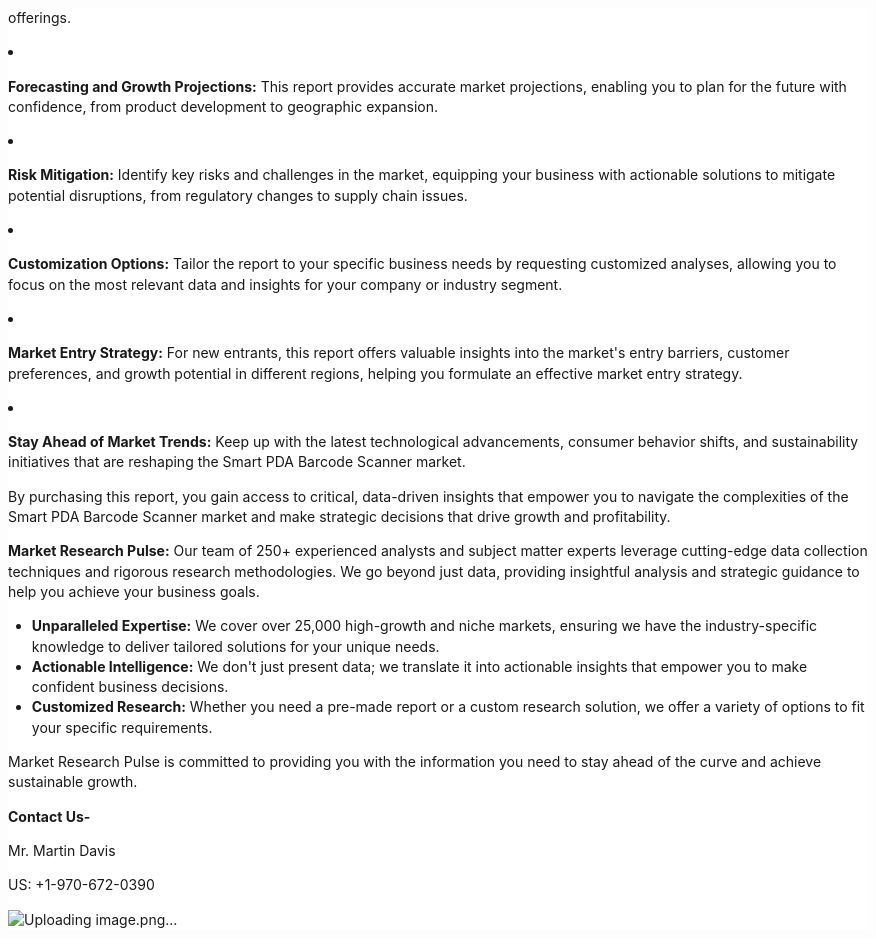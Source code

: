 offerings.</p></li><li><p><strong>Forecasting and Growth Projections:</strong> This report provides accurate market projections, enabling you to plan for the future with confidence, from product development to geographic expansion.</p></li><li><p><strong>Risk Mitigation:</strong> Identify key risks and challenges in the market, equipping your business with actionable solutions to mitigate potential disruptions, from regulatory changes to supply chain issues.</p></li><li><p><strong>Customization Options:</strong> Tailor the report to your specific business needs by requesting customized analyses, allowing you to focus on the most relevant data and insights for your company or industry segment.</p></li><li><p><strong>Market Entry Strategy:</strong> For new entrants, this report offers valuable insights into the market's entry barriers, customer preferences, and growth potential in different regions, helping you formulate an effective market entry strategy.</p></li><li><p><strong>Stay Ahead of Market Trends:</strong> Keep up with the latest technological advancements, consumer behavior shifts, and sustainability initiatives that are reshaping the Smart PDA Barcode Scanner market.</p></li></ol><p>By purchasing this report, you gain access to critical, data-driven insights that empower you to navigate the complexities of the Smart PDA Barcode Scanner market and make strategic decisions that drive growth and profitability.</p><p><strong>Market Research Pulse:</strong>&nbsp;Our team of 250+ experienced analysts and subject matter experts leverage cutting-edge data collection techniques and rigorous research methodologies. We go beyond just data, providing insightful analysis and strategic guidance to help you achieve your business goals.</p><ul><li><strong>Unparalleled Expertise:</strong>&nbsp;We cover over 25,000 high-growth and niche markets, ensuring we have the industry-specific knowledge to deliver tailored solutions for your unique needs.</li><li><strong>Actionable Intelligence:</strong>&nbsp;We don't just present data; we translate it into actionable insights that empower you to make confident business decisions.</li><li><strong>Customized Research:</strong>&nbsp;Whether you need a pre-made report or a custom research solution, we offer a variety of options to fit your specific requirements.</li></ul><p>Market Research Pulse is committed to providing you with the information you need to stay ahead of the curve and achieve sustainable growth.</p><p><strong>Contact Us-</strong></p><p>Mr. Martin Davis</p><p>US: +1-970-672-0390</p>
![Uploading image.png…]()
